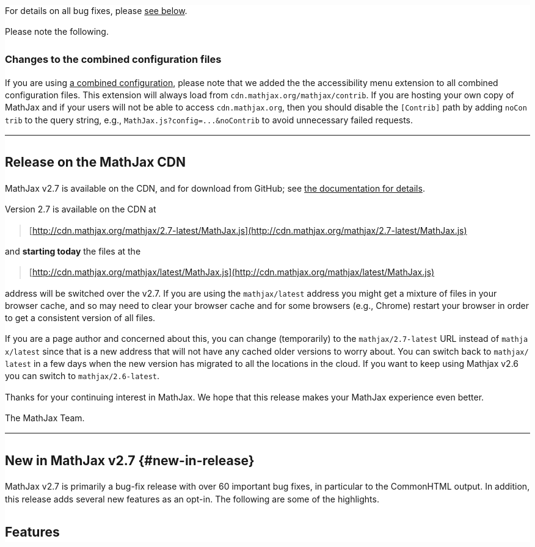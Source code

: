 For details on all bug fixes, please [see below](#new-in-release).

Please note the following.

### Changes to the combined configuration files

If you are using [a combined configuration](https://docs.mathjax.org/en/v2.7-latest/config-files.html), please note that we added the the accessibility menu extension to all combined configuration files. This extension will always load from `cdn.mathjax.org/mathjax/contrib`. If you are hosting your own copy of MathJax and if your users will not be able to access `cdn.mathjax.org`, then you should disable the `[Contrib]` path by adding `noContrib` to the query string, e.g., `MathJax.js?config=...&noContrib` to avoid unnecessary failed requests.

---

## Release on the MathJax CDN

MathJax v2.7 is available on the CDN, and for download from GitHub; see [the documentation for details](http://docs.mathjax.org/en/v2.7-latest/installation.html#obtaining-mathjax-via-an-archive).

Version 2.7 is available on the CDN at

> [http://cdn.mathjax.org/mathjax/2.7-latest/MathJax.js](http://cdn.mathjax.org/mathjax/2.7-latest/MathJax.js)

and **starting today** the files at the

> [http://cdn.mathjax.org/mathjax/latest/MathJax.js](http://cdn.mathjax.org/mathjax/latest/MathJax.js)

address will be switched over the v2.7. If you are using the `mathjax/latest` address you might get a mixture of files in your browser cache, and so may need to clear your browser cache and for some browsers (e.g., Chrome) restart your browser in order to get a consistent version of all files.

If you are a page author and concerned about this, you can change (temporarily) to the `mathjax/2.7-latest` URL instead of `mathjax/latest` since that is a new address that will not have any cached older versions to worry about. You can switch back to `mathjax/latest` in a few days when the new version has migrated to all the locations in the cloud. If you want to keep using Mathjax v2.6 you can switch to `mathjax/2.6-latest`.

Thanks for your continuing interest in MathJax. We hope that this release makes your MathJax experience even better.

The MathJax Team.

* * * * *

## New in MathJax v2.7 {#new-in-release}

MathJax v2.7 is primarily a bug-fix release with over 60 important bug fixes, in particular to the CommonHTML output. In addition, this release adds several new features as an opt-in. The following are some of the highlights.

## Features
